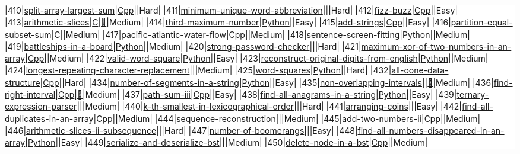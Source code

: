 |410|[split-array-largest-sum](https://leetcode.com/problems/split-array-largest-sum)|[Cpp](https://github.com/Cccmm002/my_leetcode/blob/master/410-split-array-largest-sum/split-array-largest-sum.cpp)||Hard|
|411|[minimum-unique-word-abbreviation](https://leetcode.com/problems/minimum-unique-word-abbreviation)|||Hard|
|412|[fizz-buzz](https://leetcode.com/problems/fizz-buzz)|[Cpp](https://github.com/Cccmm002/my_leetcode/blob/master/412-fizz-buzz/fizz-buzz.cpp)||Easy|
|413|[arithmetic-slices](https://leetcode.com/problems/arithmetic-slices)|[C](https://github.com/Cccmm002/my_leetcode/blob/master/413-arithmetic-slices/arithmetic-slices.c)|[:memo:](https://leetcode.com/articles/arithmetic-slices/)|Medium|
|414|[third-maximum-number](https://leetcode.com/problems/third-maximum-number)|[Python](https://github.com/Cccmm002/my_leetcode/blob/master/414-third-maximum-number/third-maximum-number.py)||Easy|
|415|[add-strings](https://leetcode.com/problems/add-strings)|[Cpp](https://github.com/Cccmm002/my_leetcode/blob/master/415-add-strings/add-strings.cpp)||Easy|
|416|[partition-equal-subset-sum](https://leetcode.com/problems/partition-equal-subset-sum)|[C](https://github.com/Cccmm002/my_leetcode/blob/master/416-partition-equal-subset-sum/partition-equal-subset-sum.c)||Medium|
|417|[pacific-atlantic-water-flow](https://leetcode.com/problems/pacific-atlantic-water-flow)|[Cpp](https://github.com/Cccmm002/my_leetcode/blob/master/417-pacific-atlantic-water-flow/pacific-atlantic-water-flow.cpp)||Medium|
|418|[sentence-screen-fitting](https://leetcode.com/problems/sentence-screen-fitting)|[Python](https://github.com/Cccmm002/my_leetcode/blob/master/418-sentence-screen-fitting/sentence-screen-fitting.py)||Medium|
|419|[battleships-in-a-board](https://leetcode.com/problems/battleships-in-a-board)|[Python](https://github.com/Cccmm002/my_leetcode/blob/master/419-battleships-in-a-board/battleships-in-a-board.py)||Medium|
|420|[strong-password-checker](https://leetcode.com/problems/strong-password-checker)|||Hard|
|421|[maximum-xor-of-two-numbers-in-an-array](https://leetcode.com/problems/maximum-xor-of-two-numbers-in-an-array)|[Cpp](https://github.com/Cccmm002/my_leetcode/blob/master/421-maximum-xor-of-two-numbers-in-an-array/maximum-xor-of-two-numbers-in-an-array.cpp)||Medium|
|422|[valid-word-square](https://leetcode.com/problems/valid-word-square)|[Python](https://github.com/Cccmm002/my_leetcode/blob/master/422-valid-word-square/valid-word-square.py)||Easy|
|423|[reconstruct-original-digits-from-english](https://leetcode.com/problems/reconstruct-original-digits-from-english)|[Python](https://github.com/Cccmm002/my_leetcode/blob/master/423-reconstruct-original-digits-from-english/reconstruct-original-digits-from-english.py)||Medium|
|424|[longest-repeating-character-replacement](https://leetcode.com/problems/longest-repeating-character-replacement)|||Medium|
|425|[word-squares](https://leetcode.com/problems/word-squares)|[Python](https://github.com/Cccmm002/my_leetcode/blob/master/425-word-squares/word-squares.py)||Hard|
|432|[all-oone-data-structure](https://leetcode.com/problems/all-oone-data-structure)|[Cpp](https://github.com/Cccmm002/my_leetcode/blob/master/432-all-oone-data-structure/all-oone-data-structure.cpp)||Hard|
|434|[number-of-segments-in-a-string](https://leetcode.com/problems/number-of-segments-in-a-string)|[Python](https://github.com/Cccmm002/my_leetcode/blob/master/434-number-of-segments-in-a-string/number-of-segments-in-a-string.py)||Easy|
|435|[non-overlapping-intervals](https://leetcode.com/problems/non-overlapping-intervals)||[:memo:](https://leetcode.com/articles/non-overlapping-intervals/)|Medium|
|436|[find-right-interval](https://leetcode.com/problems/find-right-interval)|[Cpp](https://github.com/Cccmm002/my_leetcode/blob/master/436-find-right-interval/find-right-interval.cpp)|[:memo:](https://leetcode.com/articles/find-right-interval/)|Medium|
|437|[path-sum-iii](https://leetcode.com/problems/path-sum-iii)|[Cpp](https://github.com/Cccmm002/my_leetcode/blob/master/437-path-sum-iii/path-sum-iii.cpp)||Easy|
|438|[find-all-anagrams-in-a-string](https://leetcode.com/problems/find-all-anagrams-in-a-string)|[Python](https://github.com/Cccmm002/my_leetcode/blob/master/438-find-all-anagrams-in-a-string/find-all-anagrams-in-a-string.py)||Easy|
|439|[ternary-expression-parser](https://leetcode.com/problems/ternary-expression-parser)|||Medium|
|440|[k-th-smallest-in-lexicographical-order](https://leetcode.com/problems/k-th-smallest-in-lexicographical-order)|||Hard|
|441|[arranging-coins](https://leetcode.com/problems/arranging-coins)|||Easy|
|442|[find-all-duplicates-in-an-array](https://leetcode.com/problems/find-all-duplicates-in-an-array)|[Cpp](https://github.com/Cccmm002/my_leetcode/blob/master/442-find-all-duplicates-in-an-array/find-all-duplicates-in-an-array.cpp)||Medium|
|444|[sequence-reconstruction](https://leetcode.com/problems/sequence-reconstruction)|||Medium|
|445|[add-two-numbers-ii](https://leetcode.com/problems/add-two-numbers-ii)|[Cpp](https://github.com/Cccmm002/my_leetcode/blob/master/445-add-two-numbers-ii/add-two-numbers-ii.cpp)||Medium|
|446|[arithmetic-slices-ii-subsequence](https://leetcode.com/problems/arithmetic-slices-ii-subsequence)|||Hard|
|447|[number-of-boomerangs](https://leetcode.com/problems/number-of-boomerangs)|||Easy|
|448|[find-all-numbers-disappeared-in-an-array](https://leetcode.com/problems/find-all-numbers-disappeared-in-an-array)|[Python](https://github.com/Cccmm002/my_leetcode/blob/master/448-find-all-numbers-disappeared-in-an-array/find-all-numbers-disappeared-in-an-array.py)||Easy|
|449|[serialize-and-deserialize-bst](https://leetcode.com/problems/serialize-and-deserialize-bst)|||Medium|
|450|[delete-node-in-a-bst](https://leetcode.com/problems/delete-node-in-a-bst)|[Cpp](https://github.com/Cccmm002/my_leetcode/blob/master/450-delete-node-in-a-bst/delete-node-in-a-bst.cpp)||Medium|